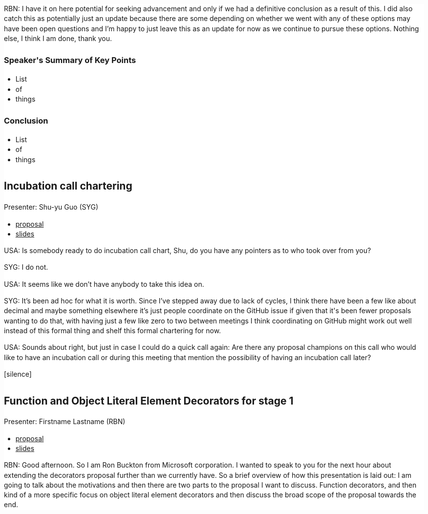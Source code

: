 RBN: I have it on here potential for seeking advancement and only if we had a definitive conclusion
as a result of this.
I did also catch this as potentially just an update because there are some depending on whether we went with any of these options may have been open questions and I’m happy to just leave this as an update for now as we continue to pursue these options. Nothing else, I think I am done, thank you.


### Speaker's Summary of Key Points
* List
* of 
* things

### Conclusion
* List
* of 
* things


## Incubation call chartering
Presenter: Shu-yu Guo (SYG)

- [proposal]()
- [slides]()


USA: Is somebody ready to do incubation call chart, Shu, do you have any pointers as to who took
over from you?

SYG: I do not.

USA: It seems like we don’t have anybody to take this idea on.

SYG: It’s been ad hoc for what it is worth.
Since I’ve stepped away due to lack of cycles, I think there have been a few like about decimal and maybe something elsewhere it’s just people coordinate on the GitHub issue if given that it's been fewer proposals  wanting to do that, with having just a few like zero to two between meetings I think coordinating on GitHub might work out well instead of this formal thing and shelf this formal chartering for now.

USA: Sounds about right, but just in case I could do a quick call again: Are there any proposal champions on this call who would like to have an incubation call or during this meeting that mention the possibility of having an incubation call later?

[silence]

## Function and Object Literal Element Decorators for stage 1
Presenter: Firstname Lastname (RBN)

- [proposal]()
- [slides]()

RBN: Good afternoon. So I am Ron Buckton from Microsoft corporation. I wanted to speak to you for the next hour about extending the decorators proposal further than we currently have.
So a brief overview of how this presentation is laid out: I am going to talk about the motivations and then there are two parts to the proposal I want to discuss. Function decorators, and then kind of a more specific focus on object literal element decorators and then discuss the broad scope of the proposal towards the end.
